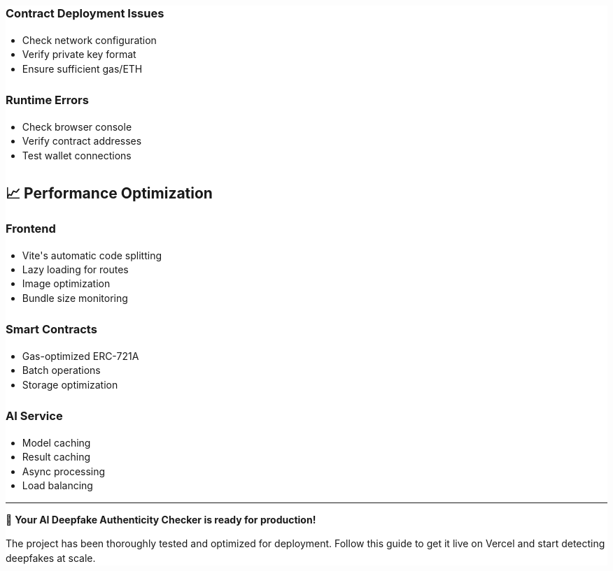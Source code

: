 ### Contract Deployment Issues
- Check network configuration
- Verify private key format
- Ensure sufficient gas/ETH

### Runtime Errors
- Check browser console
- Verify contract addresses
- Test wallet connections

## 📈 Performance Optimization

### Frontend
- Vite's automatic code splitting
- Lazy loading for routes
- Image optimization
- Bundle size monitoring

### Smart Contracts
- Gas-optimized ERC-721A
- Batch operations
- Storage optimization

### AI Service
- Model caching
- Result caching
- Async processing
- Load balancing

---

🎉 **Your AI Deepfake Authenticity Checker is ready for production!**

The project has been thoroughly tested and optimized for deployment. Follow this guide to get it live on Vercel and start detecting deepfakes at scale.
